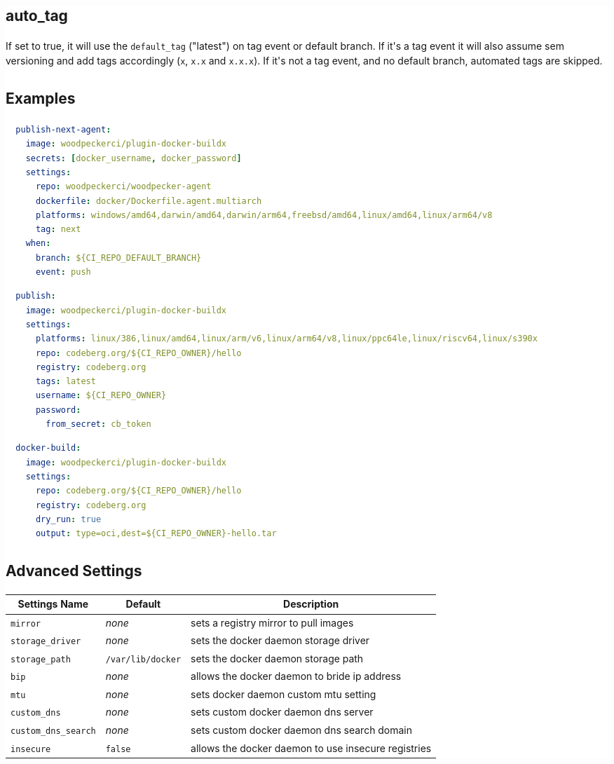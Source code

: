 ## auto_tag

If set to true, it will use the `default_tag` ("latest") on tag event or default branch.
If it's a tag event it will also assume sem versioning and add tags accordingly (`x`, `x.x` and `x.x.x`).
If it's not a tag event, and no default branch, automated tags are skipped.

## Examples

```yaml
  publish-next-agent:
    image: woodpeckerci/plugin-docker-buildx
    secrets: [docker_username, docker_password]
    settings:
      repo: woodpeckerci/woodpecker-agent
      dockerfile: docker/Dockerfile.agent.multiarch
      platforms: windows/amd64,darwin/amd64,darwin/arm64,freebsd/amd64,linux/amd64,linux/arm64/v8
      tag: next
    when:
      branch: ${CI_REPO_DEFAULT_BRANCH}
      event: push
```

```yaml
  publish:
    image: woodpeckerci/plugin-docker-buildx
    settings:
      platforms: linux/386,linux/amd64,linux/arm/v6,linux/arm64/v8,linux/ppc64le,linux/riscv64,linux/s390x
      repo: codeberg.org/${CI_REPO_OWNER}/hello
      registry: codeberg.org
      tags: latest
      username: ${CI_REPO_OWNER}
      password:
        from_secret: cb_token
```

```yaml
  docker-build:
    image: woodpeckerci/plugin-docker-buildx
    settings:
      repo: codeberg.org/${CI_REPO_OWNER}/hello
      registry: codeberg.org
      dry_run: true
      output: type=oci,dest=${CI_REPO_OWNER}-hello.tar
```

## Advanced Settings

| Settings Name             | Default           | Description
| --------------------------| ----------------- | --------------------------------------------
| `mirror`                  | *none*            | sets a registry mirror to pull images
| `storage_driver`          | *none*            | sets the docker daemon storage driver
| `storage_path`            | `/var/lib/docker` | sets the docker daemon storage path
| `bip`                     | *none*            | allows the docker daemon to bride ip address
| `mtu`                     | *none*            | sets docker daemon custom mtu setting
| `custom_dns`              | *none*            | sets custom docker daemon dns server
| `custom_dns_search`       | *none*            | sets custom docker daemon dns search domain
| `insecure`                | `false`           | allows the docker daemon to use insecure registries